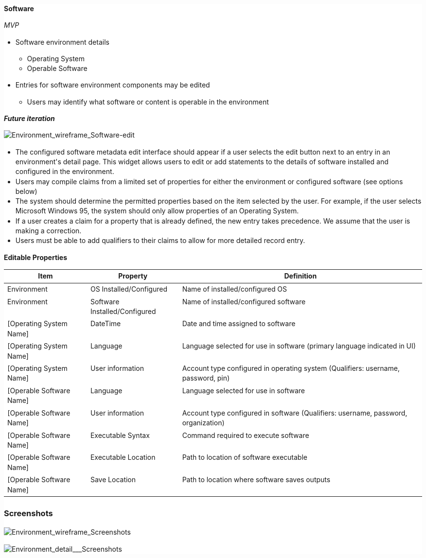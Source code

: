 **Software**

*MVP*
* Software environment details
  * Operating System
  * Operable Software

* Entries for software environment components may be edited
  * Users may identify what software or content is operable in the environment

***Future iteration***
  
![Environment_wireframe_Software-edit](https://user-images.githubusercontent.com/70149705/200668364-ce79592c-2a5d-45a9-a17c-381a63a0b2f7.png)

* The configured software metadata edit interface should appear if a user selects the edit button next to an entry in an environment's detail page. This widget allows users to edit or add statements to the details of software installed and configured in the environment.
* Users may compile claims from a limited set of properties for either the environment or configured software (see options below)
* The system should determine the permitted properties based on the item selected by the user. For example, if the user selects Microsoft Windows 95, the system should only allow properties of an Operating System.
* If a user creates a claim for a property that is already defined, the new entry takes precedence. We assume that the user is making a correction.
* Users must be able to add qualifiers to their claims to allow for more detailed record entry.

**Editable Properties**

| Item | Property | Definition |
| --------- | --------- | --------- |
| Environment | OS Installed/Configured | Name of installed/configured OS |
| Environment | Software Installed/Configured | Name of installed/configured software |
| [Operating System Name] | DateTime | Date and time assigned to software |
| [Operating System Name] | Language | Language selected for use in software (primary language indicated in UI) |
| [Operating System Name] | User information | Account type configured in operating system (Qualifiers: username, password, pin) |
| [Operable Software Name] | Language | Language selected for use in software |
| [Operable Software Name] | User information | Account type configured in software (Qualifiers: username, password, organization) |
| [Operable Software Name] | Executable Syntax | Command required to execute software |
| [Operable Software Name] | Executable Location | Path to location of software executable |
| [Operable Software Name] | Save Location | Path to location where software saves outputs |

### Screenshots

![Environment_wireframe_Screenshots](https://user-images.githubusercontent.com/70149705/200669079-f5136543-55b7-40ae-a00e-03b899af9302.png)

![Environment_detail___Screenshots](https://user-images.githubusercontent.com/70149705/200669108-7a940819-4e94-469f-8dba-5c9d8f87bb7f.png)

